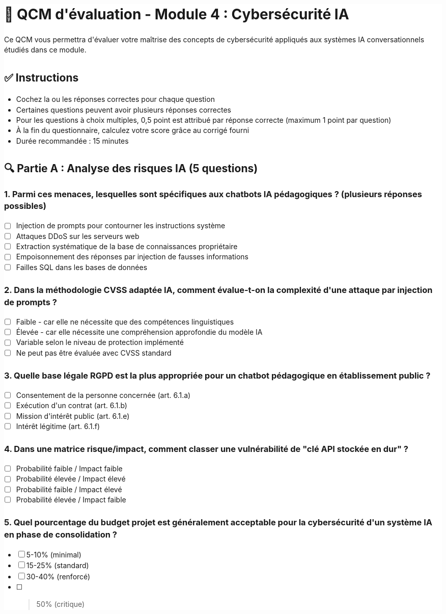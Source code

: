 # 📝 QCM d'évaluation - Module 4 : Cybersécurité IA

Ce QCM vous permettra d'évaluer votre maîtrise des concepts de cybersécurité appliqués aux systèmes IA conversationnels étudiés dans ce module.

## ✅ Instructions
- Cochez la ou les réponses correctes pour chaque question
- Certaines questions peuvent avoir plusieurs réponses correctes
- Pour les questions à choix multiples, 0,5 point est attribué par réponse correcte (maximum 1 point par question)
- À la fin du questionnaire, calculez votre score grâce au corrigé fourni
- Durée recommandée : 15 minutes

## 🔍 Partie A : Analyse des risques IA (5 questions)

### 1. Parmi ces menaces, lesquelles sont spécifiques aux chatbots IA pédagogiques ? (plusieurs réponses possibles)
- [ ] Injection de prompts pour contourner les instructions système
- [ ] Attaques DDoS sur les serveurs web
- [ ] Extraction systématique de la base de connaissances propriétaire
- [ ] Empoisonnement des réponses par injection de fausses informations
- [ ] Failles SQL dans les bases de données

### 2. Dans la méthodologie CVSS adaptée IA, comment évalue-t-on la complexité d'une attaque par injection de prompts ?
- [ ] Faible - car elle ne nécessite que des compétences linguistiques
- [ ] Élevée - car elle nécessite une compréhension approfondie du modèle IA
- [ ] Variable selon le niveau de protection implémenté
- [ ] Ne peut pas être évaluée avec CVSS standard

### 3. Quelle base légale RGPD est la plus appropriée pour un chatbot pédagogique en établissement public ?
- [ ] Consentement de la personne concernée (art. 6.1.a)
- [ ] Exécution d'un contrat (art. 6.1.b)
- [ ] Mission d'intérêt public (art. 6.1.e)
- [ ] Intérêt légitime (art. 6.1.f)

### 4. Dans une matrice risque/impact, comment classer une vulnérabilité de "clé API stockée en dur" ?
- [ ] Probabilité faible / Impact faible
- [ ] Probabilité élevée / Impact élevé
- [ ] Probabilité faible / Impact élevé
- [ ] Probabilité élevée / Impact faible

### 5. Quel pourcentage du budget projet est généralement acceptable pour la cybersécurité d'un système IA en phase de consolidation ?
- [ ] 5-10% (minimal)
- [ ] 15-25% (standard)
- [ ] 30-40% (renforcé)
- [ ] >50% (critique)
